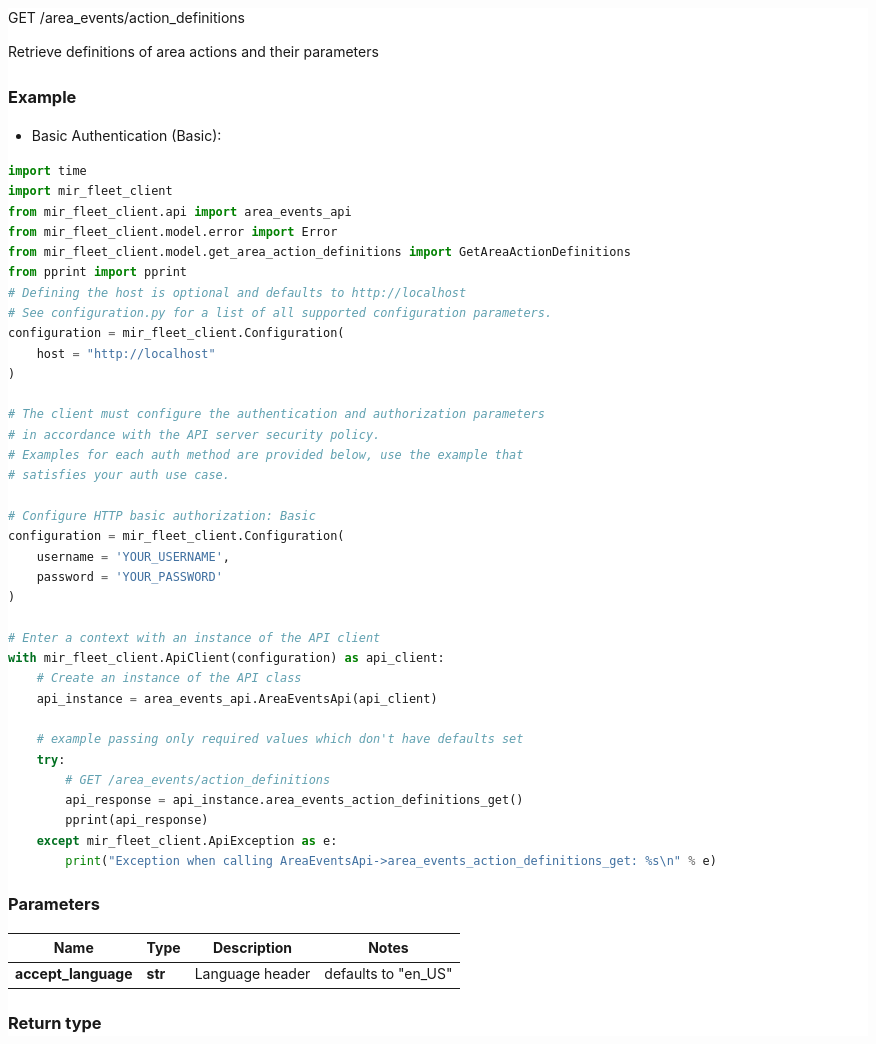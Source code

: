 GET /area_events/action_definitions

Retrieve definitions of area actions and their parameters

### Example

* Basic Authentication (Basic):

```python
import time
import mir_fleet_client
from mir_fleet_client.api import area_events_api
from mir_fleet_client.model.error import Error
from mir_fleet_client.model.get_area_action_definitions import GetAreaActionDefinitions
from pprint import pprint
# Defining the host is optional and defaults to http://localhost
# See configuration.py for a list of all supported configuration parameters.
configuration = mir_fleet_client.Configuration(
    host = "http://localhost"
)

# The client must configure the authentication and authorization parameters
# in accordance with the API server security policy.
# Examples for each auth method are provided below, use the example that
# satisfies your auth use case.

# Configure HTTP basic authorization: Basic
configuration = mir_fleet_client.Configuration(
    username = 'YOUR_USERNAME',
    password = 'YOUR_PASSWORD'
)

# Enter a context with an instance of the API client
with mir_fleet_client.ApiClient(configuration) as api_client:
    # Create an instance of the API class
    api_instance = area_events_api.AreaEventsApi(api_client)

    # example passing only required values which don't have defaults set
    try:
        # GET /area_events/action_definitions
        api_response = api_instance.area_events_action_definitions_get()
        pprint(api_response)
    except mir_fleet_client.ApiException as e:
        print("Exception when calling AreaEventsApi->area_events_action_definitions_get: %s\n" % e)
```


### Parameters

Name | Type | Description  | Notes
------------- | ------------- | ------------- | -------------
 **accept_language** | **str**| Language header | defaults to "en_US"

### Return type
